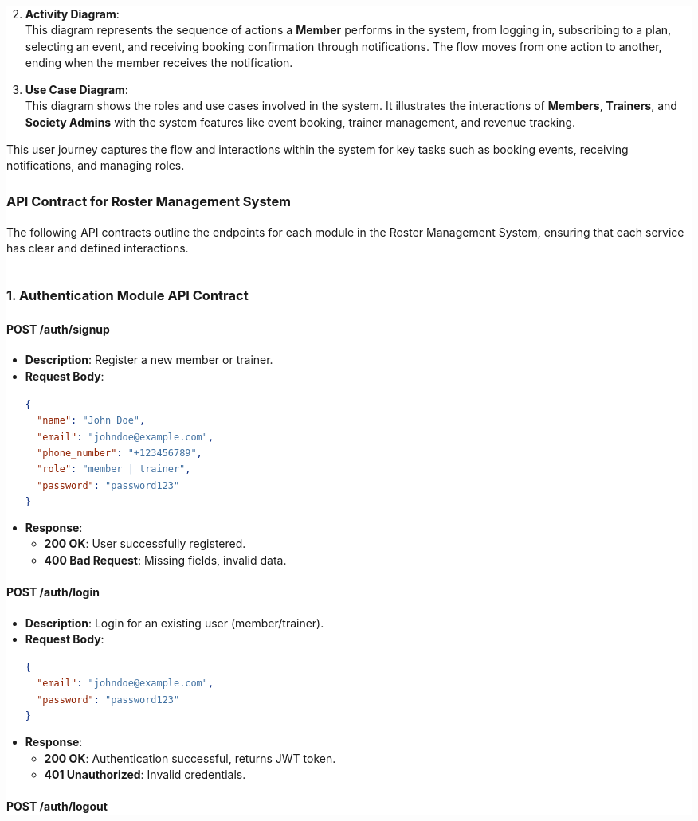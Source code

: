 2. **Activity Diagram**:  
   This diagram represents the sequence of actions a **Member** performs in the system, from logging in, subscribing to a plan, selecting an event, and receiving booking confirmation through notifications. The flow moves from one action to another, ending when the member receives the notification.

3. **Use Case Diagram**:  
   This diagram shows the roles and use cases involved in the system. It illustrates the interactions of **Members**, **Trainers**, and **Society Admins** with the system features like event booking, trainer management, and revenue tracking.

This user journey captures the flow and interactions within the system for key tasks such as booking events, receiving notifications, and managing roles.

### API Contract for Roster Management System

The following API contracts outline the endpoints for each module in the Roster Management System, ensuring that each service has clear and defined interactions.

---

### **1. Authentication Module API Contract**

#### **POST /auth/signup**

- **Description**: Register a new member or trainer.
- **Request Body**:
  ```json
  {
    "name": "John Doe",
    "email": "johndoe@example.com",
    "phone_number": "+123456789",
    "role": "member | trainer",
    "password": "password123"
  }
  ```
- **Response**:
  - **200 OK**: User successfully registered.
  - **400 Bad Request**: Missing fields, invalid data.

#### **POST /auth/login**

- **Description**: Login for an existing user (member/trainer).
- **Request Body**:
  ```json
  {
    "email": "johndoe@example.com",
    "password": "password123"
  }
  ```
- **Response**:
  - **200 OK**: Authentication successful, returns JWT token.
  - **401 Unauthorized**: Invalid credentials.

#### **POST /auth/logout**
